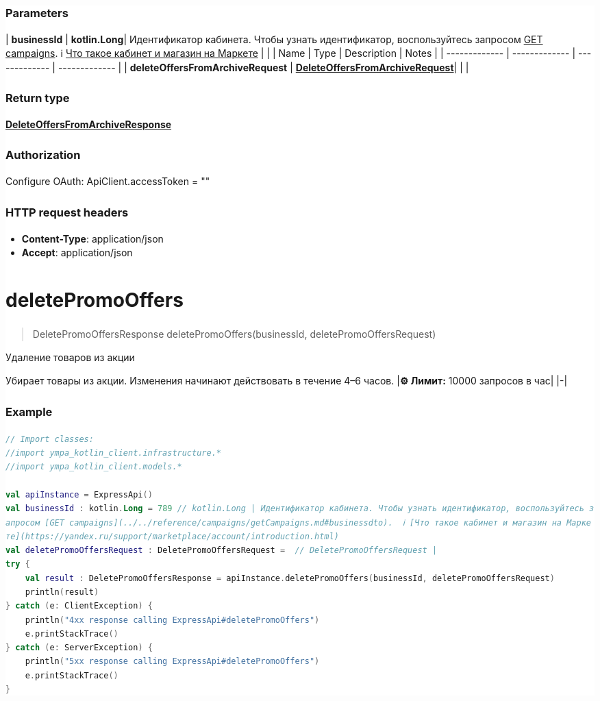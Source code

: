 ### Parameters
| **businessId** | **kotlin.Long**| Идентификатор кабинета. Чтобы узнать идентификатор, воспользуйтесь запросом [GET campaigns](../../reference/campaigns/getCampaigns.md#businessdto).  ℹ️ [Что такое кабинет и магазин на Маркете](https://yandex.ru/support/marketplace/account/introduction.html)  | |
| Name | Type | Description  | Notes |
| ------------- | ------------- | ------------- | ------------- |
| **deleteOffersFromArchiveRequest** | [**DeleteOffersFromArchiveRequest**](DeleteOffersFromArchiveRequest.md)|  | |

### Return type

[**DeleteOffersFromArchiveResponse**](DeleteOffersFromArchiveResponse.md)

### Authorization


Configure OAuth:
    ApiClient.accessToken = ""

### HTTP request headers

 - **Content-Type**: application/json
 - **Accept**: application/json

<a id="deletePromoOffers"></a>
# **deletePromoOffers**
> DeletePromoOffersResponse deletePromoOffers(businessId, deletePromoOffersRequest)

Удаление товаров из акции

Убирает товары из акции.  Изменения начинают действовать в течение 4–6 часов.  |**⚙️ Лимит:** 10000 запросов в час| |-| 

### Example
```kotlin
// Import classes:
//import ympa_kotlin_client.infrastructure.*
//import ympa_kotlin_client.models.*

val apiInstance = ExpressApi()
val businessId : kotlin.Long = 789 // kotlin.Long | Идентификатор кабинета. Чтобы узнать идентификатор, воспользуйтесь запросом [GET campaigns](../../reference/campaigns/getCampaigns.md#businessdto).  ℹ️ [Что такое кабинет и магазин на Маркете](https://yandex.ru/support/marketplace/account/introduction.html) 
val deletePromoOffersRequest : DeletePromoOffersRequest =  // DeletePromoOffersRequest | 
try {
    val result : DeletePromoOffersResponse = apiInstance.deletePromoOffers(businessId, deletePromoOffersRequest)
    println(result)
} catch (e: ClientException) {
    println("4xx response calling ExpressApi#deletePromoOffers")
    e.printStackTrace()
} catch (e: ServerException) {
    println("5xx response calling ExpressApi#deletePromoOffers")
    e.printStackTrace()
}
```
